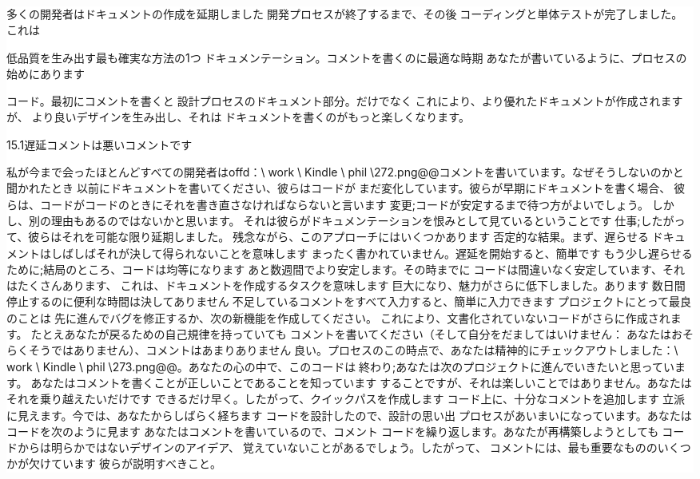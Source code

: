 多くの開発者はドキュメントの作成を延期しました
開発プロセスが終了するまで、その後
コーディングと単体テストが完了しました。これは

低品質を生み出す最も確実な方法の1つ
ドキュメンテーション。コメントを書くのに最適な時期
あなたが書いているように、プロセスの始めにあります

コード。最初にコメントを書くと
設計プロセスのドキュメント部分。だけでなく
これにより、より優れたドキュメントが作成されますが、
より良いデザインを生み出し、それは
ドキュメントを書くのがもっと楽しくなります。

15.1遅延コメントは悪いコメントです

私が今まで会ったほとんどすべての開発者はoffd：\ work \ Kindle \ phil \272.png@@コメントを書いています。なぜそうしないのかと聞かれたとき
以前にドキュメントを書いてください、彼らはコードが
まだ変化しています。彼らが早期にドキュメントを書く場合、
彼らは、コードがコードのときにそれを書き直さなければならないと言います
変更;コードが安定するまで待つ方がよいでしょう。
しかし、別の理由もあるのではないかと思います。
それは彼らがドキュメンテーションを恨みとして見ているということです
仕事;したがって、彼らはそれを可能な限り延期しました。
残念ながら、このアプローチにはいくつかあります
否定的な結果。まず、遅らせる
ドキュメントはしばしばそれが決して得られないことを意味します
まったく書かれていません。遅延を開始すると、簡単です
もう少し遅らせるために;結局のところ、コードは均等になります
あと数週間でより安定します。その時までに
コードは間違いなく安定しています、それはたくさんあります、
これは、ドキュメントを作成するタスクを意味します
巨大になり、魅力がさらに低下しました。あります
数日間停止するのに便利な時間は決してありません
不足しているコメントをすべて入力すると、簡単に入力できます
プロジェクトにとって最良のことは
先に進んでバグを修正するか、次の新機能を作成してください。
これにより、文書化されていないコードがさらに作成されます。
たとえあなたが戻るための自己規律を持っていても
コメントを書いてください（そして自分をだましてはいけません：
あなたはおそらくそうではありません）、コメントはあまりありません
良い。プロセスのこの時点で、あなたは精神的にチェックアウトしました：\ work \ Kindle \ phil \273.png@@。あなたの心の中で、このコードは
終わり;あなたは次のプロジェクトに進んでいきたいと思っています。
あなたはコメントを書くことが正しいことであることを知っています
することですが、それは楽しいことではありません。あなたはそれを乗り越えたいだけです
できるだけ早く。したがって、クイックパスを作成します
コード上に、十分なコメントを追加します
立派に見えます。今では、あなたからしばらく経ちます
コードを設計したので、設計の思い出
プロセスがあいまいになっています。あなたはコードを次のように見ます
あなたはコメントを書いているので、コメント
コードを繰り返します。あなたが再構築しようとしても
コードからは明らかではないデザインのアイデア、
覚えていないことがあるでしょう。したがって、
コメントには、最も重要なもののいくつかが欠けています
彼らが説明すべきこと。
